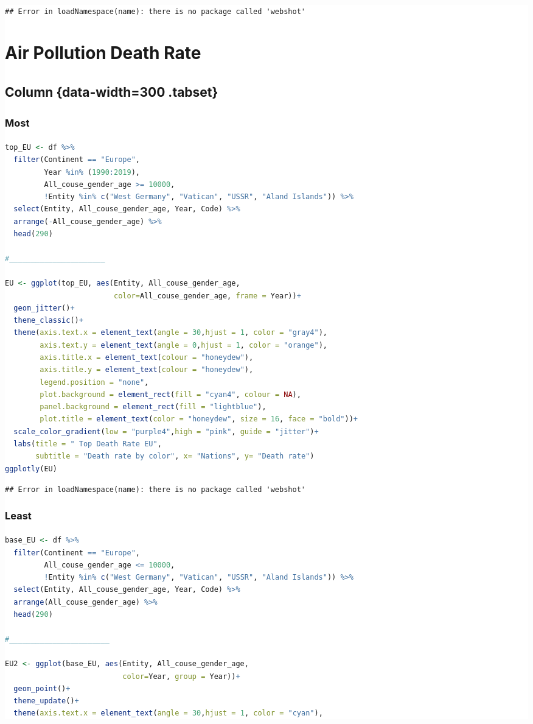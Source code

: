 ```
## Error in loadNamespace(name): there is no package called 'webshot'
```


Air Pollution Death Rate
================================================================================

Column {data-width=300 .tabset}
--------------------------------------------------------------------------------


### Most


```r
top_EU <- df %>%
  filter(Continent == "Europe",
         Year %in% (1990:2019),
         All_couse_gender_age >= 10000,
         !Entity %in% c("West Germany", "Vatican", "USSR", "Aland Islands")) %>%
  select(Entity, All_couse_gender_age, Year, Code) %>%
  arrange(-All_couse_gender_age) %>% 
  head(290)

#______________________

EU <- ggplot(top_EU, aes(Entity, All_couse_gender_age,
                         color=All_couse_gender_age, frame = Year))+
  geom_jitter()+
  theme_classic()+
  theme(axis.text.x = element_text(angle = 30,hjust = 1, color = "gray4"),
        axis.text.y = element_text(angle = 0,hjust = 1, color = "orange"),
        axis.title.x = element_text(colour = "honeydew"),
        axis.title.y = element_text(colour = "honeydew"),
        legend.position = "none",
        plot.background = element_rect(fill = "cyan4", colour = NA),
        panel.background = element_rect(fill = "lightblue"),
        plot.title = element_text(color = "honeydew", size = 16, face = "bold"))+
  scale_color_gradient(low = "purple4",high = "pink", guide = "jitter")+
  labs(title = " Top Death Rate EU",
       subtitle = "Death rate by color", x= "Nations", y= "Death rate")
ggplotly(EU)
```

```
## Error in loadNamespace(name): there is no package called 'webshot'
```


### Least


```r
base_EU <- df %>%
  filter(Continent == "Europe",
         All_couse_gender_age <= 10000,
         !Entity %in% c("West Germany", "Vatican", "USSR", "Aland Islands")) %>%
  select(Entity, All_couse_gender_age, Year, Code) %>%
  arrange(All_couse_gender_age) %>% 
  head(290)

#_______________________

EU2 <- ggplot(base_EU, aes(Entity, All_couse_gender_age,
                           color=Year, group = Year))+
  geom_point()+
  theme_update()+
  theme(axis.text.x = element_text(angle = 30,hjust = 1, color = "cyan"),
```